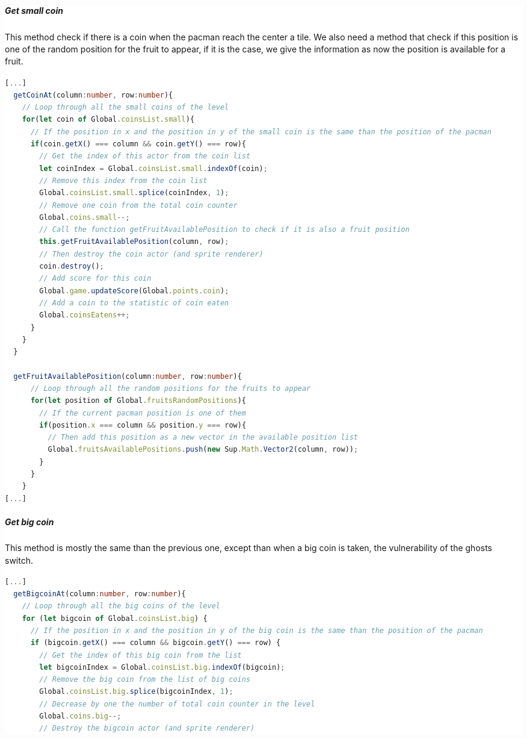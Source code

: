 ##### Get small coin

This method check if there is a coin when the pacman reach the center a tile. We also need a method that check if this position is one of the random position
for the fruit to appear, if it is the case, we give the information as now the position is available for a fruit.

```ts
[...]
  getCoinAt(column:number, row:number){
    // Loop through all the small coins of the level
    for(let coin of Global.coinsList.small){
      // If the position in x and the position in y of the small coin is the same than the position of the pacman
      if(coin.getX() === column && coin.getY() === row){
        // Get the index of this actor from the coin list
        let coinIndex = Global.coinsList.small.indexOf(coin);
        // Remove this index from the coin list
        Global.coinsList.small.splice(coinIndex, 1);
        // Remove one coin from the total coin counter
        Global.coins.small--;
        // Call the function getFruitAvailablePosition to check if it is also a fruit position
        this.getFruitAvailablePosition(column, row);
        // Then destroy the coin actor (and sprite renderer)
        coin.destroy();
        // Add score for this coin
        Global.game.updateScore(Global.points.coin);
        // Add a coin to the statistic of coin eaten
        Global.coinsEatens++;
      }
    }
  }
  
  getFruitAvailablePosition(column:number, row:number){
      // Loop through all the random positions for the fruits to appear
      for(let position of Global.fruitsRandomPositions){
        // If the current pacman position is one of them
        if(position.x === column && position.y === row){
          // Then add this position as a new vector in the available position list
          Global.fruitsAvailablePositions.push(new Sup.Math.Vector2(column, row));
        }
      }
    }
[...]
```

##### Get big coin

This method is mostly the same than the previous one, except than when a big coin is taken, the vulnerability of the ghosts switch.

```ts
[...]
  getBigcoinAt(column:number, row:number){
    // Loop through all the big coins of the level
    for (let bigcoin of Global.coinsList.big) {
      // If the position in x and the position in y of the big coin is the same than the position of the pacman
      if (bigcoin.getX() === column && bigcoin.getY() === row) {
        // Get the index of this big coin from the list
        let bigcoinIndex = Global.coinsList.big.indexOf(bigcoin);
        // Remove the big coin from the list of big coins
        Global.coinsList.big.splice(bigcoinIndex, 1);
        // Decrease by one the number of total coin counter in the level
        Global.coins.big--;
        // Destroy the bigcoin actor (and sprite renderer)
```